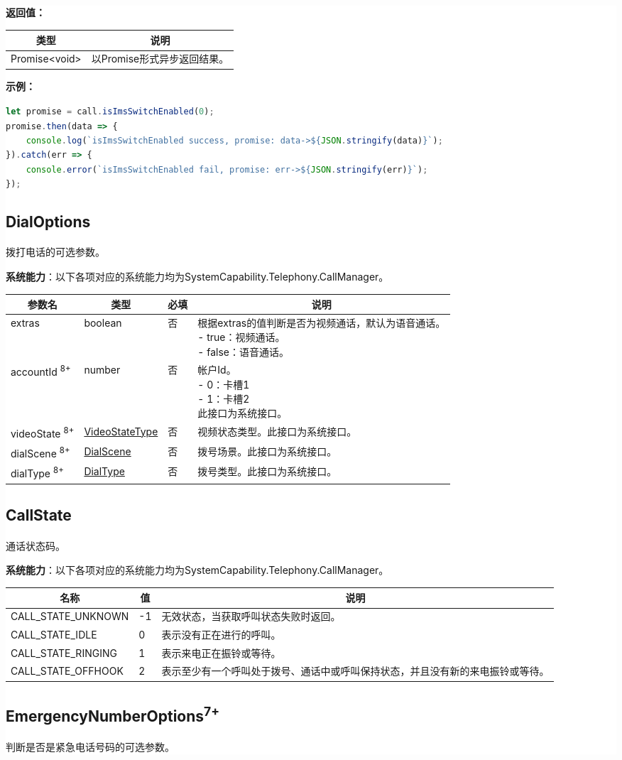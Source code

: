 **返回值：**

| 类型                | 说明                        |
| ------------------- | --------------------------- |
| Promise&lt;void&gt; | 以Promise形式异步返回结果。 |

**示例：**

```js
let promise = call.isImsSwitchEnabled(0);
promise.then(data => {
    console.log(`isImsSwitchEnabled success, promise: data->${JSON.stringify(data)}`);
}).catch(err => {
    console.error(`isImsSwitchEnabled fail, promise: err->${JSON.stringify(err)}`);
});
```

## DialOptions

拨打电话的可选参数。

**系统能力**：以下各项对应的系统能力均为SystemCapability.Telephony.CallManager。

| 参数名                   | 类型                               | 必填 | 说明                                                         |
| ------------------------ | ---------------------------------- | ---- | ------------------------------------------------------------ |
| extras                   | boolean                            | 否   | 根据extras的值判断是否为视频通话，默认为语音通话。<br/>- true：视频通话。<br/>- false：语音通话。 |
| accountId <sup>8+</sup>  | number                             | 否   | 帐户Id。<br/>- 0：卡槽1<br/>- 1：卡槽2<br/>此接口为系统接口。                                   |
| videoState <sup>8+</sup> | [VideoStateType](#videostatetype7) | 否   | 视频状态类型。此接口为系统接口。                             |
| dialScene <sup>8+</sup>  | [DialScene](#dialscene8)           | 否   | 拨号场景。此接口为系统接口。                                 |
| dialType <sup>8+</sup>   | [DialType](#dialtype8)             | 否   | 拨号类型。此接口为系统接口。                                 |

## CallState

通话状态码。

**系统能力**：以下各项对应的系统能力均为SystemCapability.Telephony.CallManager。

| 名称               | 值   | 说明                                                         |
| ------------------ | ---- | ------------------------------------------------------------ |
| CALL_STATE_UNKNOWN | -1   | 无效状态，当获取呼叫状态失败时返回。                         |
| CALL_STATE_IDLE    | 0    | 表示没有正在进行的呼叫。                                     |
| CALL_STATE_RINGING | 1    | 表示来电正在振铃或等待。                                     |
| CALL_STATE_OFFHOOK | 2    | 表示至少有一个呼叫处于拨号、通话中或呼叫保持状态，并且没有新的来电振铃或等待。 |

## EmergencyNumberOptions<sup>7+</sup>

判断是否是紧急电话号码的可选参数。
